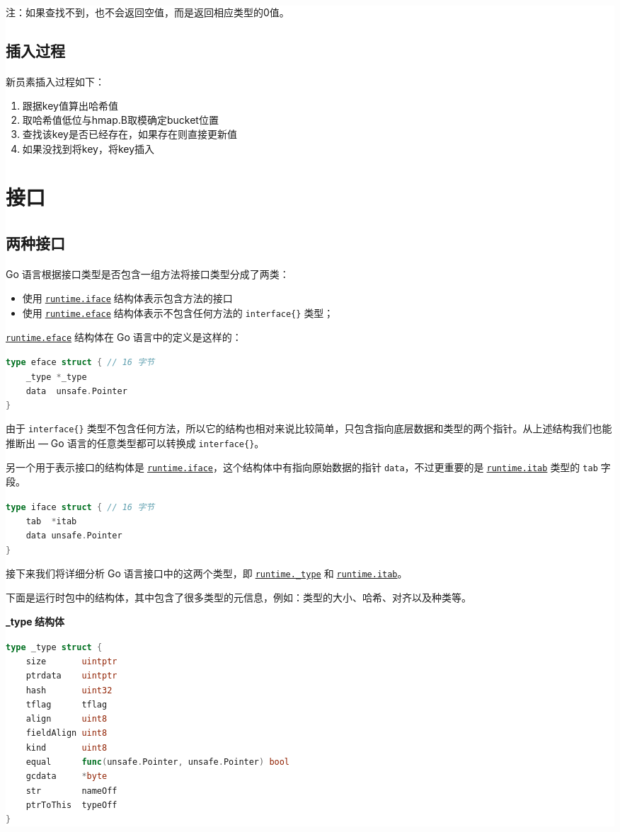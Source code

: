 注：如果查找不到，也不会返回空值，而是返回相应类型的0值。

## 插入过程

新员素插入过程如下：

1. 跟据key值算出哈希值
2. 取哈希值低位与hmap.B取模确定bucket位置
3. 查找该key是否已经存在，如果存在则直接更新值
4. 如果没找到将key，将key插入

<div STYLE="page-break-after: always;"></div>

# 接口

## 两种接口

Go 语言根据接口类型是否包含一组方法将接口类型分成了两类：

- 使用 [`runtime.iface`](https://draveness.me/golang/tree/runtime.iface) 结构体表示包含方法的接口
- 使用 [`runtime.eface`](https://draveness.me/golang/tree/runtime.eface) 结构体表示不包含任何方法的 `interface{}` 类型；

[`runtime.eface`](https://draveness.me/golang/tree/runtime.eface) 结构体在 Go 语言中的定义是这样的：

```go
type eface struct { // 16 字节
	_type *_type
	data  unsafe.Pointer
}
```

由于 `interface{}` 类型不包含任何方法，所以它的结构也相对来说比较简单，只包含指向底层数据和类型的两个指针。从上述结构我们也能推断出 — Go 语言的任意类型都可以转换成 `interface{}`。

另一个用于表示接口的结构体是 [`runtime.iface`](https://draveness.me/golang/tree/runtime.iface)，这个结构体中有指向原始数据的指针 `data`，不过更重要的是 [`runtime.itab`](https://draveness.me/golang/tree/runtime.itab) 类型的 `tab` 字段。

```go
type iface struct { // 16 字节
	tab  *itab
	data unsafe.Pointer
}
```

接下来我们将详细分析 Go 语言接口中的这两个类型，即 [`runtime._type`](https://draveness.me/golang/tree/runtime._type) 和 [`runtime.itab`](https://draveness.me/golang/tree/runtime.itab)。

下面是运行时包中的结构体，其中包含了很多类型的元信息，例如：类型的大小、哈希、对齐以及种类等。

**_type 结构体**

```go
type _type struct {
	size       uintptr
	ptrdata    uintptr
	hash       uint32
	tflag      tflag
	align      uint8
	fieldAlign uint8
	kind       uint8
	equal      func(unsafe.Pointer, unsafe.Pointer) bool
	gcdata     *byte
	str        nameOff
	ptrToThis  typeOff
}
```

